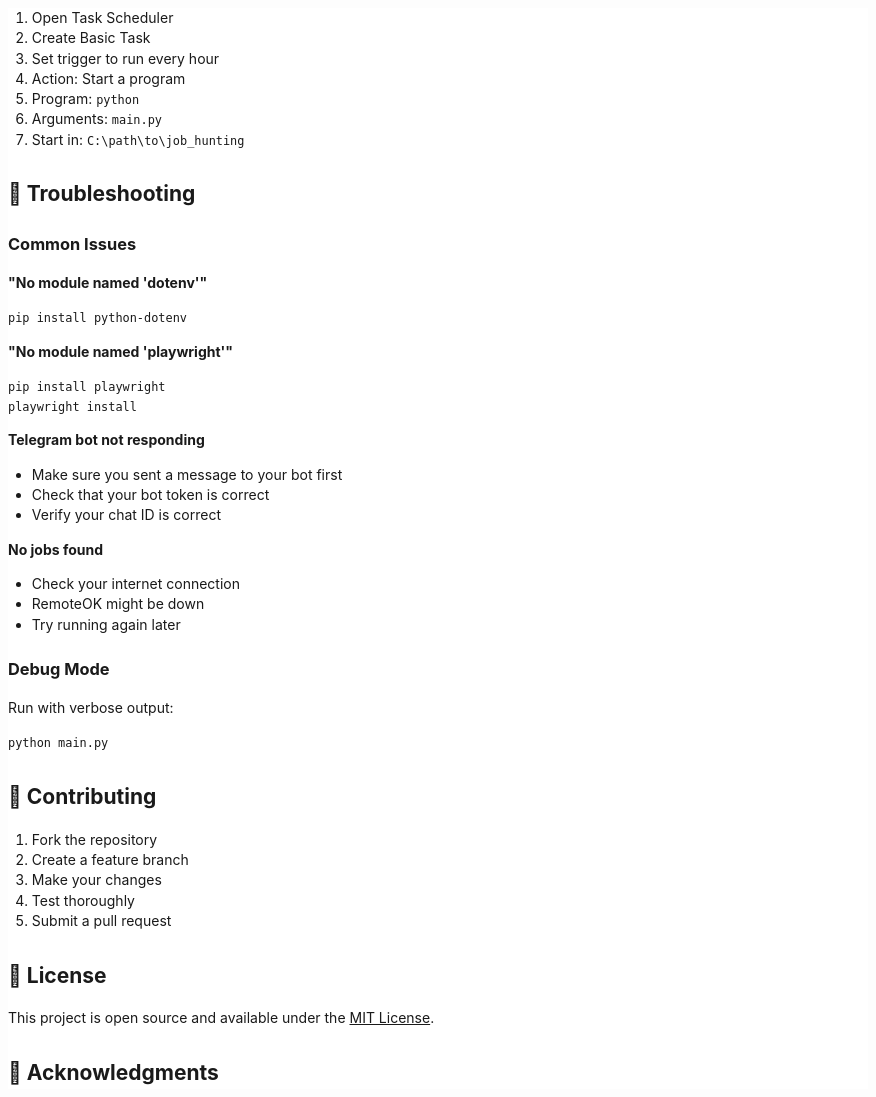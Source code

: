 1. Open Task Scheduler
2. Create Basic Task
3. Set trigger to run every hour
4. Action: Start a program
5. Program: `python`
6. Arguments: `main.py`
7. Start in: `C:\path\to\job_hunting`

## 🔧 Troubleshooting

### Common Issues

**"No module named 'dotenv'"**
```bash
pip install python-dotenv
```

**"No module named 'playwright'"**
```bash
pip install playwright
playwright install
```

**Telegram bot not responding**
- Make sure you sent a message to your bot first
- Check that your bot token is correct
- Verify your chat ID is correct

**No jobs found**
- Check your internet connection
- RemoteOK might be down
- Try running again later

### Debug Mode

Run with verbose output:
```bash
python main.py
```

## 🤝 Contributing

1. Fork the repository
2. Create a feature branch
3. Make your changes
4. Test thoroughly
5. Submit a pull request

## 📝 License

This project is open source and available under the [MIT License](LICENSE).

## 🙏 Acknowledgments
